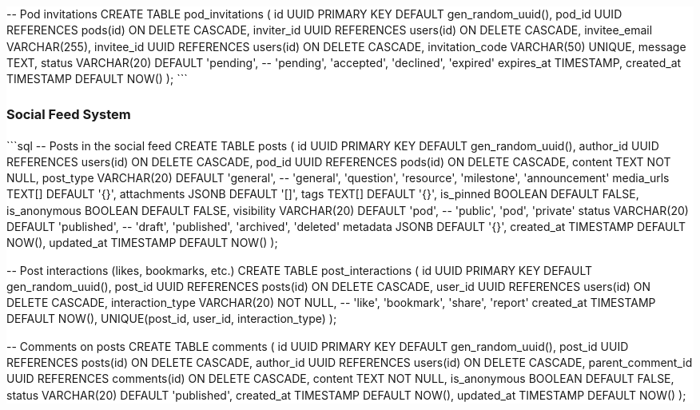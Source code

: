 -- Pod invitations
CREATE TABLE pod_invitations (
    id UUID PRIMARY KEY DEFAULT gen_random_uuid(),
    pod_id UUID REFERENCES pods(id) ON DELETE CASCADE,
    inviter_id UUID REFERENCES users(id) ON DELETE CASCADE,
    invitee_email VARCHAR(255),
    invitee_id UUID REFERENCES users(id) ON DELETE CASCADE,
    invitation_code VARCHAR(50) UNIQUE,
    message TEXT,
    status VARCHAR(20) DEFAULT 'pending', -- 'pending', 'accepted', 'declined', 'expired'
    expires_at TIMESTAMP,
    created_at TIMESTAMP DEFAULT NOW()
);
\`\`\`

### Social Feed System

\`\`\`sql
-- Posts in the social feed
CREATE TABLE posts (
    id UUID PRIMARY KEY DEFAULT gen_random_uuid(),
    author_id UUID REFERENCES users(id) ON DELETE CASCADE,
    pod_id UUID REFERENCES pods(id) ON DELETE CASCADE,
    content TEXT NOT NULL,
    post_type VARCHAR(20) DEFAULT 'general', -- 'general', 'question', 'resource', 'milestone', 'announcement'
    media_urls TEXT[] DEFAULT '{}',
    attachments JSONB DEFAULT '[]',
    tags TEXT[] DEFAULT '{}',
    is_pinned BOOLEAN DEFAULT FALSE,
    is_anonymous BOOLEAN DEFAULT FALSE,
    visibility VARCHAR(20) DEFAULT 'pod', -- 'public', 'pod', 'private'
    status VARCHAR(20) DEFAULT 'published', -- 'draft', 'published', 'archived', 'deleted'
    metadata JSONB DEFAULT '{}',
    created_at TIMESTAMP DEFAULT NOW(),
    updated_at TIMESTAMP DEFAULT NOW()
);

-- Post interactions (likes, bookmarks, etc.)
CREATE TABLE post_interactions (
    id UUID PRIMARY KEY DEFAULT gen_random_uuid(),
    post_id UUID REFERENCES posts(id) ON DELETE CASCADE,
    user_id UUID REFERENCES users(id) ON DELETE CASCADE,
    interaction_type VARCHAR(20) NOT NULL, -- 'like', 'bookmark', 'share', 'report'
    created_at TIMESTAMP DEFAULT NOW(),
    UNIQUE(post_id, user_id, interaction_type)
);

-- Comments on posts
CREATE TABLE comments (
    id UUID PRIMARY KEY DEFAULT gen_random_uuid(),
    post_id UUID REFERENCES posts(id) ON DELETE CASCADE,
    author_id UUID REFERENCES users(id) ON DELETE CASCADE,
    parent_comment_id UUID REFERENCES comments(id) ON DELETE CASCADE,
    content TEXT NOT NULL,
    is_anonymous BOOLEAN DEFAULT FALSE,
    status VARCHAR(20) DEFAULT 'published',
    created_at TIMESTAMP DEFAULT NOW(),
    updated_at TIMESTAMP DEFAULT NOW()
);
